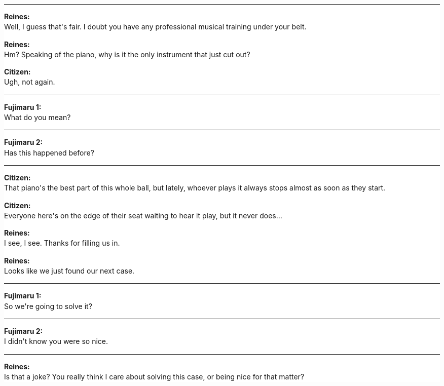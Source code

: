   
  
---  
   
**Reines:**   
Well, I guess that's fair. I doubt you have any professional musical training under your belt.  
  
   
**Reines:**   
Hm? Speaking of the piano, why is it the only instrument that just cut out?  
  
   
**Citizen:**   
Ugh, not again.  
  
   
---  
  
**Fujimaru 1:**   
What do you mean?  
  
---  
  
**Fujimaru 2:**   
Has this happened before?  
   
  
  
---  
   
**Citizen:**   
That piano's the best part of this whole ball, but lately, whoever plays it always stops almost as soon as they start.  
  
   
**Citizen:**   
Everyone here's on the edge of their seat waiting to hear it play, but it never does...  
  
   
**Reines:**   
I see, I see. Thanks for filling us in.  
  
   
**Reines:**   
Looks like we just found our next case.  
  
   
---  
  
**Fujimaru 1:**   
So we're going to solve it?  
  
---  
  
**Fujimaru 2:**   
I didn't know you were so nice.  
   
  
  
---  
   
**Reines:**   
Is that a joke? You really think I care about solving this case, or being nice for that matter?  
  
